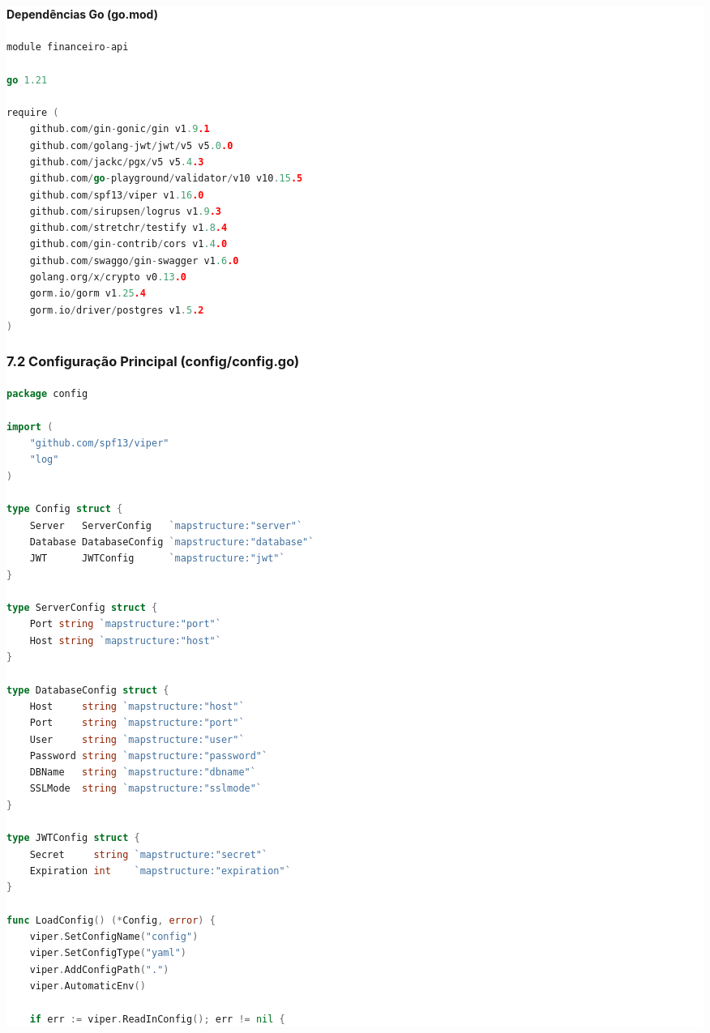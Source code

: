 
#### Dependências Go (go.mod)
```go
module financeiro-api

go 1.21

require (
    github.com/gin-gonic/gin v1.9.1
    github.com/golang-jwt/jwt/v5 v5.0.0
    github.com/jackc/pgx/v5 v5.4.3
    github.com/go-playground/validator/v10 v10.15.5
    github.com/spf13/viper v1.16.0
    github.com/sirupsen/logrus v1.9.3
    github.com/stretchr/testify v1.8.4
    github.com/gin-contrib/cors v1.4.0
    github.com/swaggo/gin-swagger v1.6.0
    golang.org/x/crypto v0.13.0
    gorm.io/gorm v1.25.4
    gorm.io/driver/postgres v1.5.2
)
```

### 7.2 Configuração Principal (config/config.go)
```go
package config

import (
    "github.com/spf13/viper"
    "log"
)

type Config struct {
    Server   ServerConfig   `mapstructure:"server"`
    Database DatabaseConfig `mapstructure:"database"`
    JWT      JWTConfig      `mapstructure:"jwt"`
}

type ServerConfig struct {
    Port string `mapstructure:"port"`
    Host string `mapstructure:"host"`
}

type DatabaseConfig struct {
    Host     string `mapstructure:"host"`
    Port     string `mapstructure:"port"`
    User     string `mapstructure:"user"`
    Password string `mapstructure:"password"`
    DBName   string `mapstructure:"dbname"`
    SSLMode  string `mapstructure:"sslmode"`
}

type JWTConfig struct {
    Secret     string `mapstructure:"secret"`
    Expiration int    `mapstructure:"expiration"`
}

func LoadConfig() (*Config, error) {
    viper.SetConfigName("config")
    viper.SetConfigType("yaml")
    viper.AddConfigPath(".")
    viper.AutomaticEnv()

    if err := viper.ReadInConfig(); err != nil {
```
